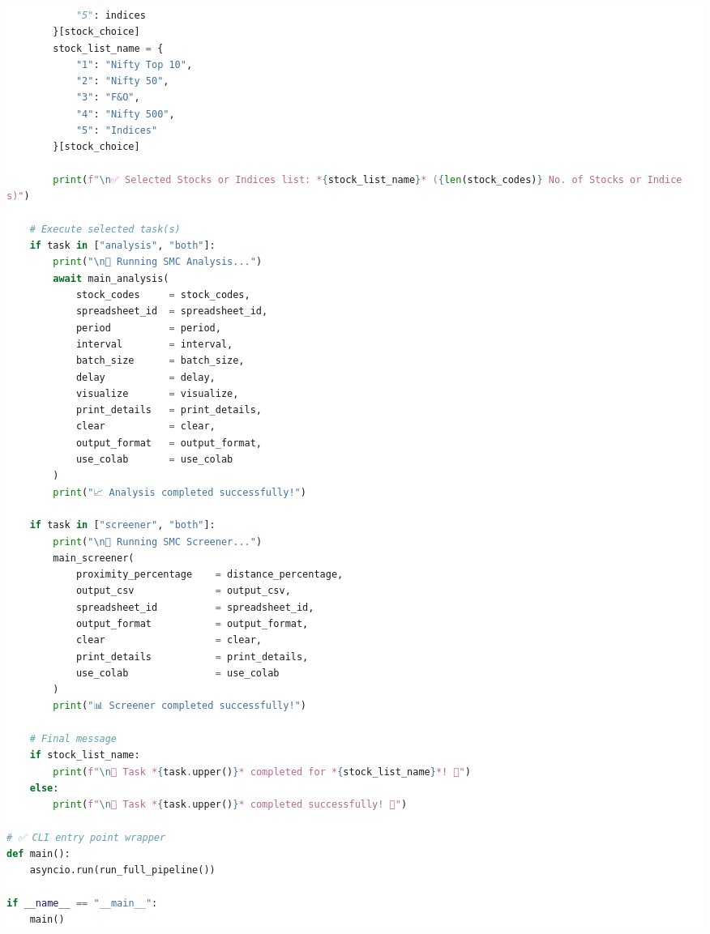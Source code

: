 ```python
            "5": indices
        }[stock_choice]
        stock_list_name = {
            "1": "Nifty Top 10",
            "2": "Nifty 50",
            "3": "F&O",
            "4": "Nifty 500",
            "5": "Indices"
        }[stock_choice]

        print(f"\n✅ Selected Stocks or Indices list: *{stock_list_name}* ({len(stock_codes)} No. of Stocks or Indices)")

    # Execute selected task(s)
    if task in ["analysis", "both"]:
        print("\n🚀 Running SMC Analysis...")
        await main_analysis(
            stock_codes     = stock_codes,
            spreadsheet_id  = spreadsheet_id,
            period          = period,
            interval        = interval,
            batch_size      = batch_size,
            delay           = delay,
            visualize       = visualize,
            print_details   = print_details,
            clear           = clear,
            output_format   = output_format,
            use_colab       = use_colab
        )
        print("📈 Analysis completed successfully!")

    if task in ["screener", "both"]:
        print("\n🔎 Running SMC Screener...")
        main_screener(
            proximity_percentage    = distance_percentage,
            output_csv              = output_csv,
            spreadsheet_id          = spreadsheet_id,
            output_format           = output_format,
            clear                   = clear,
            print_details           = print_details,
            use_colab               = use_colab
        )
        print("📊 Screener completed successfully!")

    # Final message
    if stock_list_name:
        print(f"\n🎯 Task *{task.upper()}* completed for *{stock_list_name}*! 🎉")
    else:
        print(f"\n🎯 Task *{task.upper()}* completed successfully! 🎉")

# ✅ CLI entry point wrapper
def main():
    asyncio.run(run_full_pipeline())

if __name__ == "__main__":
    main()

```
